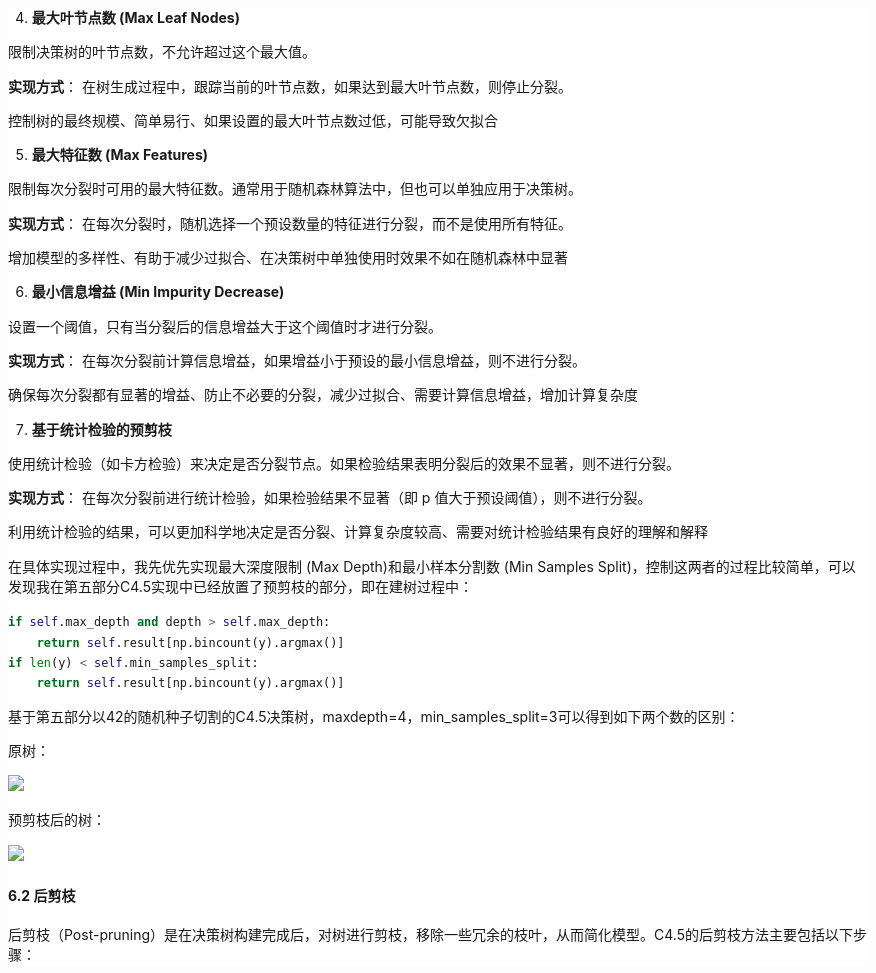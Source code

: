 
4. **最大叶节点数 (Max Leaf Nodes)**

限制决策树的叶节点数，不允许超过这个最大值。

**实现方式**： 在树生成过程中，跟踪当前的叶节点数，如果达到最大叶节点数，则停止分裂。

控制树的最终规模、简单易行、如果设置的最大叶节点数过低，可能导致欠拟合



5. **最大特征数 (Max Features)**

限制每次分裂时可用的最大特征数。通常用于随机森林算法中，但也可以单独应用于决策树。

**实现方式**： 在每次分裂时，随机选择一个预设数量的特征进行分裂，而不是使用所有特征。

增加模型的多样性、有助于减少过拟合、在决策树中单独使用时效果不如在随机森林中显著



6. **最小信息增益 (Min Impurity Decrease)**

设置一个阈值，只有当分裂后的信息增益大于这个阈值时才进行分裂。

**实现方式**： 在每次分裂前计算信息增益，如果增益小于预设的最小信息增益，则不进行分裂。

确保每次分裂都有显著的增益、防止不必要的分裂，减少过拟合、需要计算信息增益，增加计算复杂度



7. **基于统计检验的预剪枝**

使用统计检验（如卡方检验）来决定是否分裂节点。如果检验结果表明分裂后的效果不显著，则不进行分裂。

**实现方式**： 在每次分裂前进行统计检验，如果检验结果不显著（即 p 值大于预设阈值），则不进行分裂。

利用统计检验的结果，可以更加科学地决定是否分裂、计算复杂度较高、需要对统计检验结果有良好的理解和解释



在具体实现过程中，我先优先实现最大深度限制 (Max Depth)和最小样本分割数 (Min Samples Split)，控制这两者的过程比较简单，可以发现我在第五部分C4.5实现中已经放置了预剪枝的部分，即在建树过程中：

```python
if self.max_depth and depth > self.max_depth:
	return self.result[np.bincount(y).argmax()]
if len(y) < self.min_samples_split:
    return self.result[np.bincount(y).argmax()]
```

基于第五部分以42的随机种子切割的C4.5决策树，maxdepth=4，min_samples_split=3可以得到如下两个数的区别：

原树：

![](G:\ExpMachineLearn\ExpML\Exp3\pic\C45\C45.png)

预剪枝后的树：

![](G:\ExpMachineLearn\ExpML\Exp3\pic\C45\C45MaxDepth4.png)

#### 6.2 后剪枝

后剪枝（Post-pruning）是在决策树构建完成后，对树进行剪枝，移除一些冗余的枝叶，从而简化模型。C4.5的后剪枝方法主要包括以下步骤：
